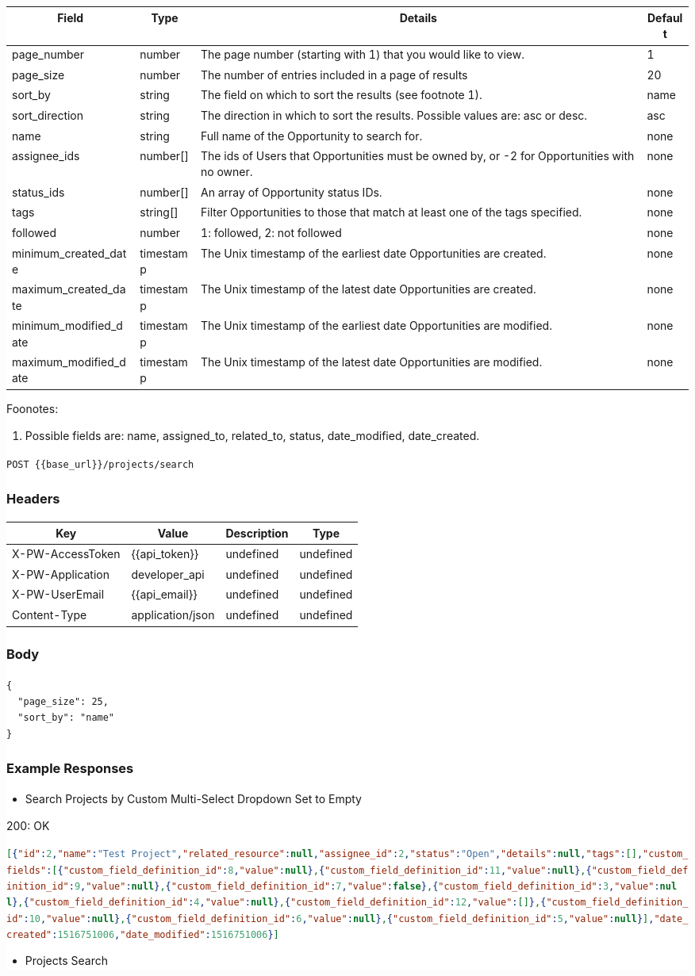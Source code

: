 
|           Field           |    Type   |                                    Details                                                   | Default |
| ------------------------- | --------- | -------------------------------------------------------------------------------------------- | ------- |
| page_number               | number    | The page number (starting with 1) that you would like to view.                               | 1       |
| page_size                 | number    | The number of entries included in a page of results                                          | 20      |
| sort_by                   | string    | The field on which to sort the results (see footnote 1).                                     | name    |
| sort_direction            | string    | The direction in which to sort the results. Possible values are: asc or desc.                | asc     |
| name                      | string    | Full name of the Opportunity to search for.                                                  | none    |
| assignee_ids              | number[]  | The ids of Users that Opportunities must be owned by, or -2 for Opportunities with no owner. | none    |
| status_ids                | number[]  | An array of Opportunity status IDs.                                                          | none    |
| tags                      | string[]  | Filter Opportunities to those that match at least one of the tags specified.                 | none    |
| followed                  | number    | 1: followed, 2: not followed                                                                 | none    |
| minimum_created_date      | timestamp | The Unix timestamp of the earliest date Opportunities are created.                           | none    |
| maximum_created_date      | timestamp | The Unix timestamp of the latest date Opportunities are created.                             | none    |
| minimum_modified_date     | timestamp | The Unix timestamp of the earliest date Opportunities are modified.                          | none    |
| maximum_modified_date     | timestamp | The Unix timestamp of the latest date Opportunities are modified.                            | none    |

Foonotes:
1. Possible fields are: name, assigned_to, related_to, status, date_modified, date_created.

```POST {{base_url}}/projects/search```

### Headers

Key | Value | Description | Type
--- | --- | --- | ---
X-PW-AccessToken | {{api_token}} | undefined | undefined
X-PW-Application | developer_api | undefined | undefined
X-PW-UserEmail | {{api_email}} | undefined | undefined
Content-Type | application/json | undefined | undefined
### Body

```
{
  "page_size": 25,
  "sort_by": "name"
}
```
### Example Responses

- Search Projects by Custom Multi-Select Dropdown Set to Empty

200: OK
```json
[{"id":2,"name":"Test Project","related_resource":null,"assignee_id":2,"status":"Open","details":null,"tags":[],"custom_fields":[{"custom_field_definition_id":8,"value":null},{"custom_field_definition_id":11,"value":null},{"custom_field_definition_id":9,"value":null},{"custom_field_definition_id":7,"value":false},{"custom_field_definition_id":3,"value":null},{"custom_field_definition_id":4,"value":null},{"custom_field_definition_id":12,"value":[]},{"custom_field_definition_id":10,"value":null},{"custom_field_definition_id":6,"value":null},{"custom_field_definition_id":5,"value":null}],"date_created":1516751006,"date_modified":1516751006}]
```
- Projects Search
